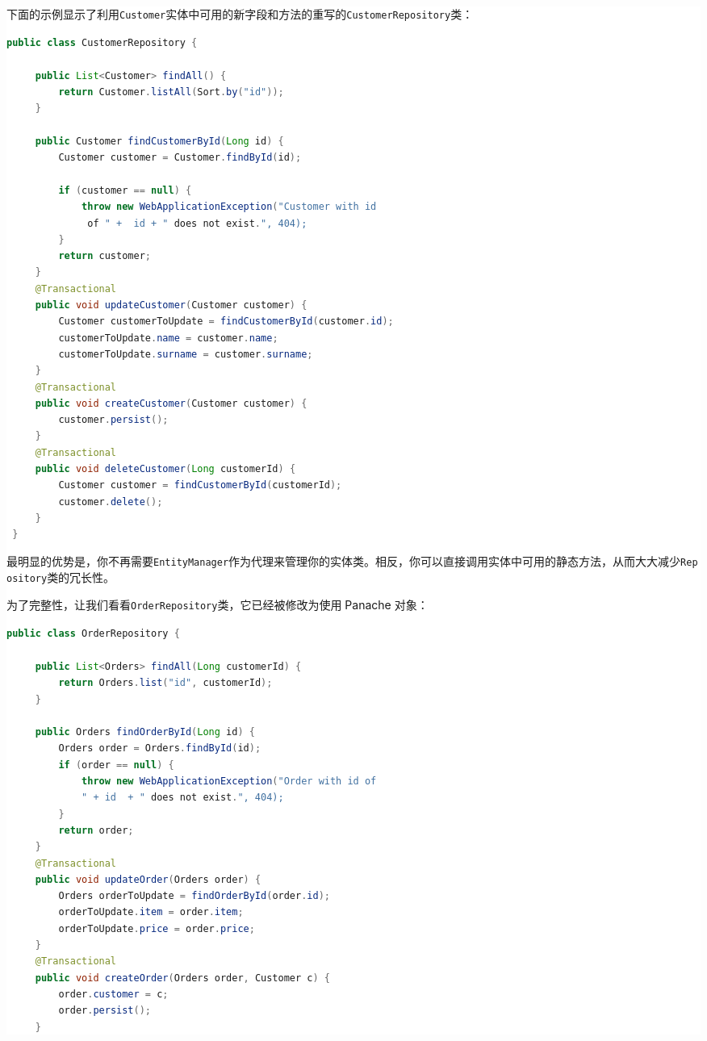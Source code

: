 下面的示例显示了利用`Customer`实体中可用的新字段和方法的重写的`CustomerRepository`类：

```java
public class CustomerRepository {

     public List<Customer> findAll() {
         return Customer.listAll(Sort.by("id"));
     }

     public Customer findCustomerById(Long id) {
         Customer customer = Customer.findById(id);

         if (customer == null) {
             throw new WebApplicationException("Customer with id 
              of " +  id + " does not exist.", 404);
         }
         return customer;
     }
     @Transactional
     public void updateCustomer(Customer customer) {
         Customer customerToUpdate = findCustomerById(customer.id);
         customerToUpdate.name = customer.name;
         customerToUpdate.surname = customer.surname;
     }
     @Transactional
     public void createCustomer(Customer customer) {
         customer.persist();
     }
     @Transactional
     public void deleteCustomer(Long customerId) {
         Customer customer = findCustomerById(customerId);
         customer.delete();
     }
 }
```

最明显的优势是，你不再需要`EntityManager`作为代理来管理你的实体类。相反，你可以直接调用实体中可用的静态方法，从而大大减少`Repository`类的冗长性。

为了完整性，让我们看看`OrderRepository`类，它已经被修改为使用 Panache 对象：

```java
public class OrderRepository {

     public List<Orders> findAll(Long customerId) {
         return Orders.list("id", customerId);
     }

     public Orders findOrderById(Long id) {
         Orders order = Orders.findById(id);
         if (order == null) {
             throw new WebApplicationException("Order with id of
             " + id  + " does not exist.", 404);
         }
         return order;
     }
     @Transactional
     public void updateOrder(Orders order) {
         Orders orderToUpdate = findOrderById(order.id);
         orderToUpdate.item = order.item;
         orderToUpdate.price = order.price;
     }
     @Transactional
     public void createOrder(Orders order, Customer c) {
         order.customer = c;
         order.persist();
     }
```